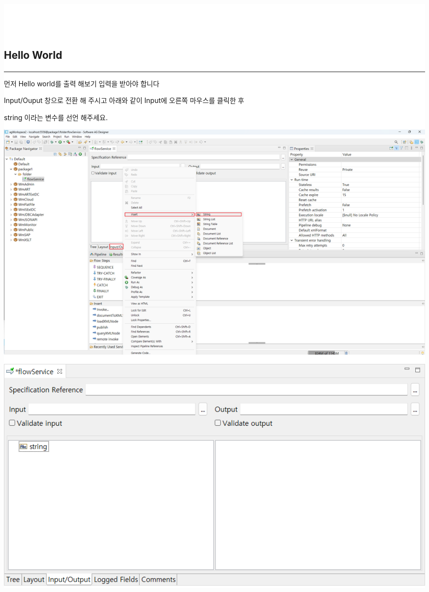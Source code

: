 
<br><br><br>

## Hello World

---

먼저 Hello world를 출력 해보기 입력을 받아야 합니다

Input/Ouput 창으로 전환 해 주시고 아래와 같이 Input에 오른쪽 마우스를 클릭한 후

string 이라는 변수를 선언 해주세요.

![Untitled](/assets/img/2024-01-18-designer/Untitled%2017.png)

![Untitled](/assets/img/2024-01-18-designer/Untitled%2018.png)
